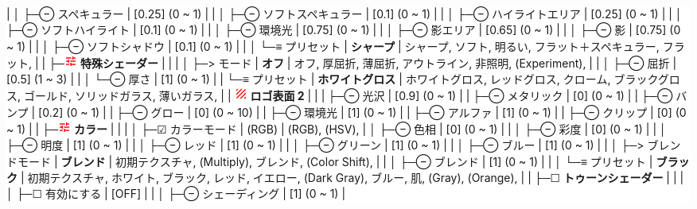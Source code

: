 | │ ├─⊖ スペキュラー | [0.25] (0 ~ 1) | 
| │ ├─⊖ ソフトスペキュラー | [0.1] (0 ~ 1) | 
| │ ├─⊖ ハイライトエリア | [0.25] (0 ~ 1) | 
| │ ├─⊖ ソフトハイライト | [0.1] (0 ~ 1) | 
| │ ├─⊖ 環境光 | [0.75] (0 ~ 1) | 
| │ ├─⊖ 影エリア | [0.65] (0 ~ 1) | 
| │ ├─⊖ 影 | [0.75] (0 ~ 1) | 
| │ ├─⊖ ソフトシャドウ | [0.1] (0 ~ 1) | 
| │ └─≡ プリセット | **シャープ** | シャープ, ソフト, 明るい, フラット＋スペキュラー, フラット,  |
| ├─<img src="/images/icon/ic_tune.png" alt="tune icon"/> **特殊シェーダー** | | 
| │ ├─> モード | **オフ** | オフ, 厚屈折, 薄屈折, アウトライン, 非照明, (Experiment),  |
| │ ├─⊖ 屈折 | [0.5] (1 ~ 3) | 
| │ └─⊖ 厚さ | [1] (0 ~ 1) | 
| └─≡ プリセット | **ホワイトグロス** | ホワイトグロス, レッドグロス, クローム, ブラックグロス, ゴールド, ソリッドガラス, 薄いガラス,  |
| <img src="/images/icon/ic_texture.png" alt="texture icon"/> **ロゴ表面 2** | | 
| ├─⊖ 光沢 | [0.9] (0 ~ 1) | 
| ├─⊖ メタリック | [0] (0 ~ 1) | 
| ├─⊖ バンプ | [0.2] (0 ~ 1) | 
| ├─⊖ グロー | [0] (0 ~ 10) | 
| ├─⊖ 環境光 | [1] (0 ~ 1) | 
| ├─⊖ アルファ | [1] (0 ~ 1) | 
| ├─⊖ クリップ | [0] (0 ~ 1) | 
| ├─<img src="/images/icon/ic_tune.png" alt="tune icon"/> **カラー** | | 
| │ ├─☑ カラーモード | (RGB) | (RGB), (HSV), 
| │ ├─⊖ 色相 | [0] (0 ~ 1) | 
| │ ├─⊖ 彩度 | [0] (0 ~ 1) | 
| │ ├─⊖ 明度 | [1] (0 ~ 1) | 
| │ ├─⊖ レッド | [1] (0 ~ 1) | 
| │ ├─⊖ グリーン | [1] (0 ~ 1) | 
| │ ├─⊖ ブルー | [1] (0 ~ 1) | 
| │ ├─> ブレンドモード | **ブレンド** | 初期テクスチャ, (Multiply), ブレンド, (Color Shift),  |
| │ ├─⊖ ブレンド | [1] (0 ~ 1) | 
| │ └─≡ プリセット | **ブラック** | 初期テクスチャ, ホワイト, ブラック, レッド, イエロー, (Dark Gray), ブルー, 肌, (Gray), (Orange),  |
| ├─☐ **トゥーンシェーダー** | | 
| │ ├─☐ 有効にする | [OFF] | 
| │ ├─⊖ シェーディング | [1] (0 ~ 1) | 